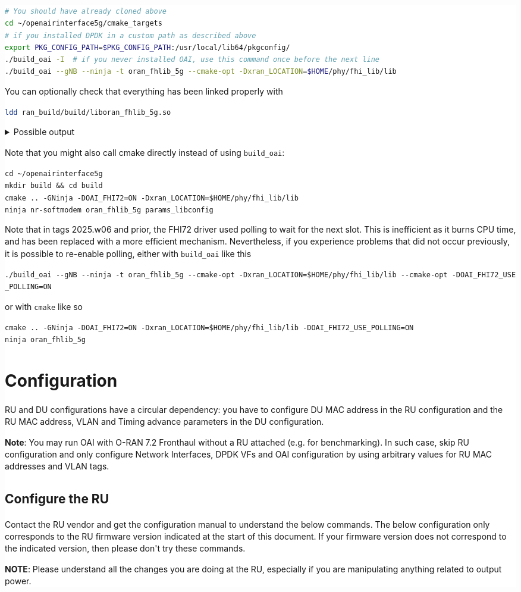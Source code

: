 ```bash
# You should have already cloned above
cd ~/openairinterface5g/cmake_targets
# if you installed DPDK in a custom path as described above
export PKG_CONFIG_PATH=$PKG_CONFIG_PATH:/usr/local/lib64/pkgconfig/
./build_oai -I  # if you never installed OAI, use this command once before the next line
./build_oai --gNB --ninja -t oran_fhlib_5g --cmake-opt -Dxran_LOCATION=$HOME/phy/fhi_lib/lib
```

You can optionally check that everything has been linked properly with
```bash
ldd ran_build/build/liboran_fhlib_5g.so
```

<details><summary>Possible output</summary></details>

Note that you might also call cmake directly instead of using `build_oai`:
```
cd ~/openairinterface5g
mkdir build && cd build
cmake .. -GNinja -DOAI_FHI72=ON -Dxran_LOCATION=$HOME/phy/fhi_lib/lib
ninja nr-softmodem oran_fhlib_5g params_libconfig
```

Note that in tags 2025.w06 and prior, the FHI72 driver used polling to wait for
the next slot. This is inefficient as it burns CPU time, and has been replaced
with a more efficient mechanism. Nevertheless, if you experience problems that
did not occur previously, it is possible to re-enable polling, either with
`build_oai` like this

    ./build_oai --gNB --ninja -t oran_fhlib_5g --cmake-opt -Dxran_LOCATION=$HOME/phy/fhi_lib/lib --cmake-opt -DOAI_FHI72_USE_POLLING=ON

or with `cmake` like so

    cmake .. -GNinja -DOAI_FHI72=ON -Dxran_LOCATION=$HOME/phy/fhi_lib/lib -DOAI_FHI72_USE_POLLING=ON
    ninja oran_fhlib_5g

# Configuration

RU and DU configurations have a circular dependency: you have to configure DU MAC address in the RU configuration and the RU MAC address, VLAN and Timing advance parameters in the DU configuration.

**Note**: You may run OAI with O-RAN 7.2 Fronthaul without a RU attached (e.g. for benchmarking).
In such case, skip RU configuration and only configure Network Interfaces, DPDK VFs and OAI configuration by using arbitrary values for RU MAC addresses and VLAN tags.

## Configure the RU

Contact the RU vendor and get the configuration manual to understand the below commands. The below configuration only corresponds to the RU firmware version indicated at the start of this document. If your firmware version does not correspond to the indicated version, then please don't try these commands.

**NOTE**: Please understand all the changes you are doing at the RU, especially if you are manipulating anything related to output power. 
